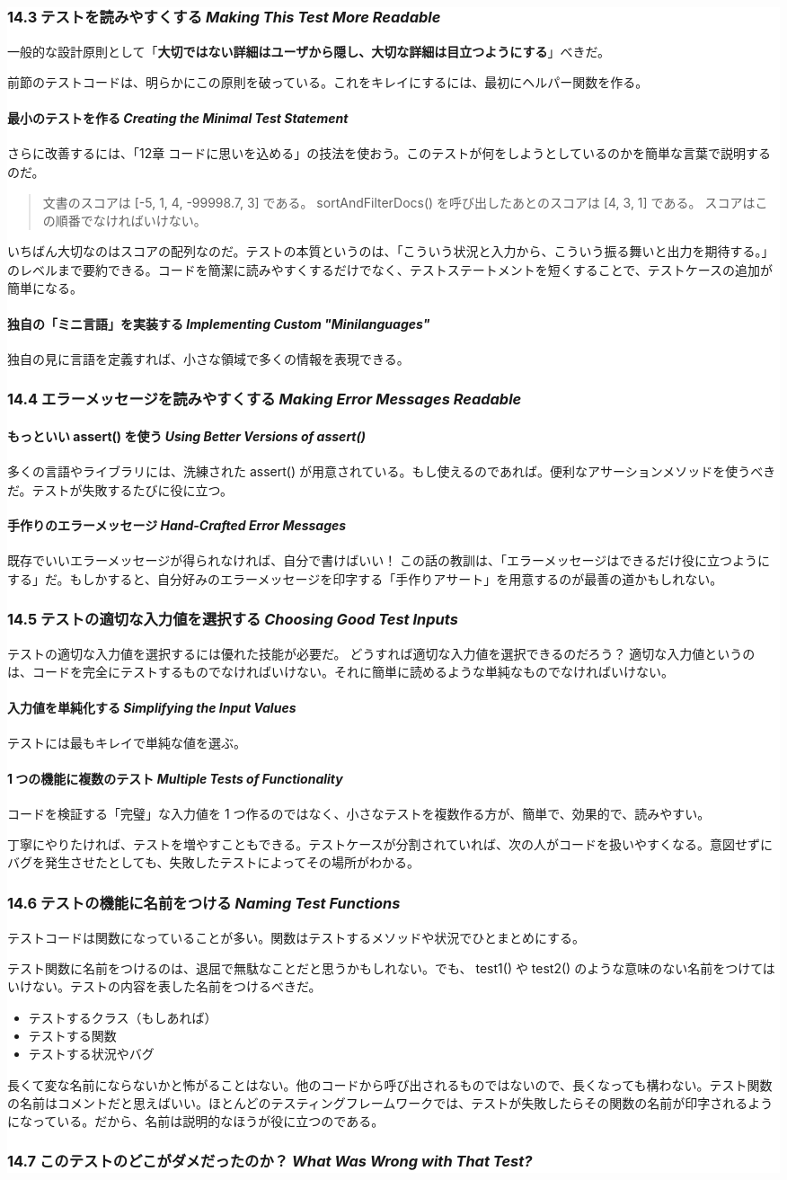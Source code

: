 
### 14.3 テストを読みやすくする *Making This Test More Readable*
一般的な設計原則として「**大切ではない詳細はユーザから隠し、大切な詳細は目立つようにする**」べきだ。

前節のテストコードは、明らかにこの原則を破っている。これをキレイにするには、最初にヘルパー関数を作る。

#### 最小のテストを作る *Creating the Minimal Test Statement*

さらに改善するには、「12章 コードに思いを込める」の技法を使おう。このテストが何をしようとしているのかを簡単な言葉で説明するのだ。

> 文書のスコアは [-5, 1, 4, -99998.7, 3] である。
> sortAndFilterDocs() を呼び出したあとのスコアは [4, 3, 1] である。
> スコアはこの順番でなければいけない。

いちばん大切なのはスコアの配列なのだ。テストの本質というのは、「こういう状況と入力から、こういう振る舞いと出力を期待する。」のレベルまで要約できる。コードを簡潔に読みやすくするだけでなく、テストステートメントを短くすることで、テストケースの追加が簡単になる。

#### 独自の「ミニ言語」を実装する *Implementing Custom "Minilanguages"*
独自の見に言語を定義すれば、小さな領域で多くの情報を表現できる。

### 14.4 エラーメッセージを読みやすくする *Making Error Messages Readable*
#### もっといい assert() を使う *Using Better Versions of assert()*
多くの言語やライブラリには、洗練された assert() が用意されている。もし使えるのであれば。便利なアサーションメソッドを使うべきだ。テストが失敗するたびに役に立つ。

#### 手作りのエラーメッセージ *Hand-Crafted Error Messages*
既存でいいエラーメッセージが得られなければ、自分で書けばいい！ この話の教訓は、「エラーメッセージはできるだけ役に立つようにする」だ。もしかすると、自分好みのエラーメッセージを印字する「手作りアサート」を用意するのが最善の道かもしれない。

### 14.5 テストの適切な入力値を選択する *Choosing Good Test Inputs*
テストの適切な入力値を選択するには優れた技能が必要だ。 どうすれば適切な入力値を選択できるのだろう？ 適切な入力値というのは、コードを完全にテストするものでなければいけない。それに簡単に読めるような単純なものでなければいけない。

#### 入力値を単純化する *Simplifying the Input Values*
テストには最もキレイで単純な値を選ぶ。

#### 1 つの機能に複数のテスト *Multiple Tests of Functionality*
コードを検証する「完璧」な入力値を 1 つ作るのではなく、小さなテストを複数作る方が、簡単で、効果的で、読みやすい。

丁寧にやりたければ、テストを増やすこともできる。テストケースが分割されていれば、次の人がコードを扱いやすくなる。意図せずにバグを発生させたとしても、失敗したテストによってその場所がわかる。

### 14.6 テストの機能に名前をつける *Naming Test Functions*
テストコードは関数になっていることが多い。関数はテストするメソッドや状況でひとまとめにする。

テスト関数に名前をつけるのは、退屈で無駄なことだと思うかもしれない。でも、 test1() や test2() のような意味のない名前をつけてはいけない。テストの内容を表した名前をつけるべきだ。

- テストするクラス（もしあれば）
- テストする関数
- テストする状況やバグ

長くて変な名前にならないかと怖がることはない。他のコードから呼び出されるものではないので、長くなっても構わない。テスト関数の名前はコメントだと思えばいい。ほとんどのテスティングフレームワークでは、テストが失敗したらその関数の名前が印字されるようになっている。だから、名前は説明的なほうが役に立つのである。

### 14.7 このテストのどこがダメだったのか？ *What Was Wrong with That Test?*
